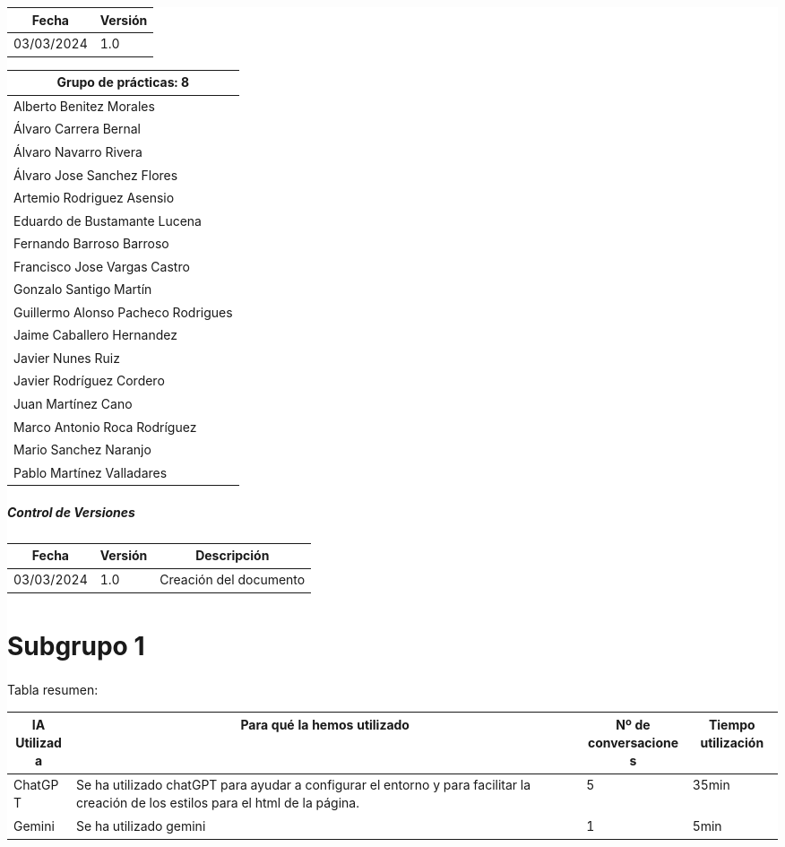 
| **Fecha** | **Versión** |
| --- | --- |
| 03/03/2024 | 1.0 |

| **Grupo de prácticas: 8** |
| --- |
| Alberto Benitez Morales |
| Álvaro Carrera Bernal |
| Álvaro Navarro Rivera |
| Álvaro Jose Sanchez Flores |
| Artemio Rodriguez Asensio |
| Eduardo de Bustamante Lucena |
| Fernando Barroso Barroso |
| Francisco Jose Vargas Castro |
| Gonzalo Santigo Martín |
| Guillermo Alonso Pacheco Rodrigues |
| Jaime Caballero Hernandez |
| Javier Nunes Ruiz |
| Javier Rodríguez Cordero |
| Juan Martínez Cano |
| Marco Antonio Roca Rodríguez |
| Mario Sanchez Naranjo |
| Pablo Martínez Valladares |

##### Control de Versiones

| **Fecha** | **Versión** | **Descripción** |
| --- | --- | --- |
| 03/03/2024 | 1.0 | Creación del documento |

# Subgrupo 1

Tabla resumen:

| **IA Utilizada** | **Para qué la hemos utilizado** | **Nº de conversaciones** | **Tiempo utilización** |
| --- | --- | --- | --- |
| ChatGPT | Se ha utilizado chatGPT para ayudar a configurar el entorno y para facilitar la creación de los estilos para el html de la página. | 5   | 35min |
| Gemini | Se ha utilizado gemini | 1   | 5min |

